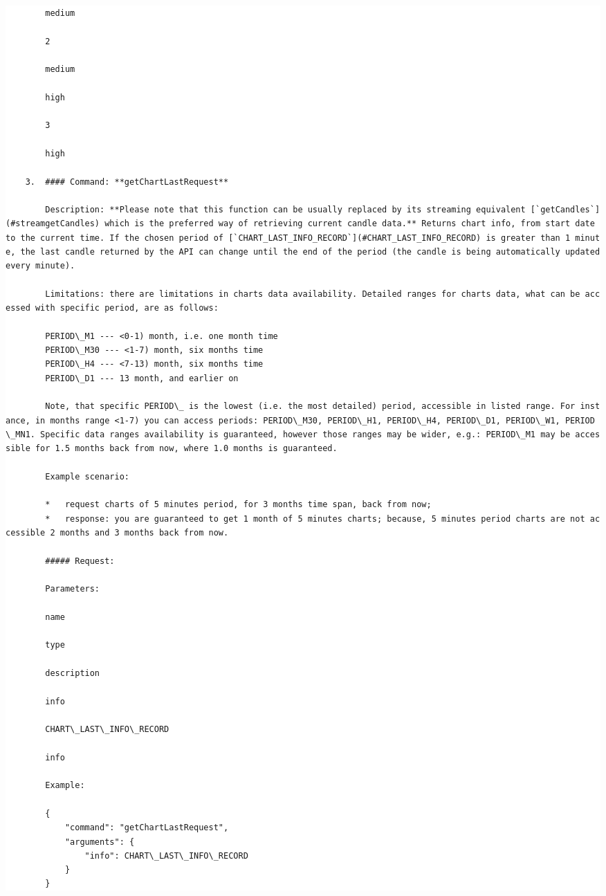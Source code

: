             medium
            
            2
            
            medium
            
            high
            
            3
            
            high
            
        3.  #### Command: **getChartLastRequest**
            
            Description: **Please note that this function can be usually replaced by its streaming equivalent [`getCandles`](#streamgetCandles) which is the preferred way of retrieving current candle data.** Returns chart info, from start date to the current time. If the chosen period of [`CHART_LAST_INFO_RECORD`](#CHART_LAST_INFO_RECORD) is greater than 1 minute, the last candle returned by the API can change until the end of the period (the candle is being automatically updated every minute).
            
            Limitations: there are limitations in charts data availability. Detailed ranges for charts data, what can be accessed with specific period, are as follows:
            
            PERIOD\_M1 --- <0-1) month, i.e. one month time  
            PERIOD\_M30 --- <1-7) month, six months time  
            PERIOD\_H4 --- <7-13) month, six months time  
            PERIOD\_D1 --- 13 month, and earlier on
            
            Note, that specific PERIOD\_ is the lowest (i.e. the most detailed) period, accessible in listed range. For instance, in months range <1-7) you can access periods: PERIOD\_M30, PERIOD\_H1, PERIOD\_H4, PERIOD\_D1, PERIOD\_W1, PERIOD\_MN1. Specific data ranges availability is guaranteed, however those ranges may be wider, e.g.: PERIOD\_M1 may be accessible for 1.5 months back from now, where 1.0 months is guaranteed.
            
            Example scenario:
            
            *   request charts of 5 minutes period, for 3 months time span, back from now;
            *   response: you are guaranteed to get 1 month of 5 minutes charts; because, 5 minutes period charts are not accessible 2 months and 3 months back from now.
            
            ##### Request:
            
            Parameters:
            
            name
            
            type
            
            description
            
            info
            
            CHART\_LAST\_INFO\_RECORD
            
            info
            
            Example:
            
            {
            	"command": "getChartLastRequest",
            	"arguments": {
            		"info": CHART\_LAST\_INFO\_RECORD
            	}
            }
            